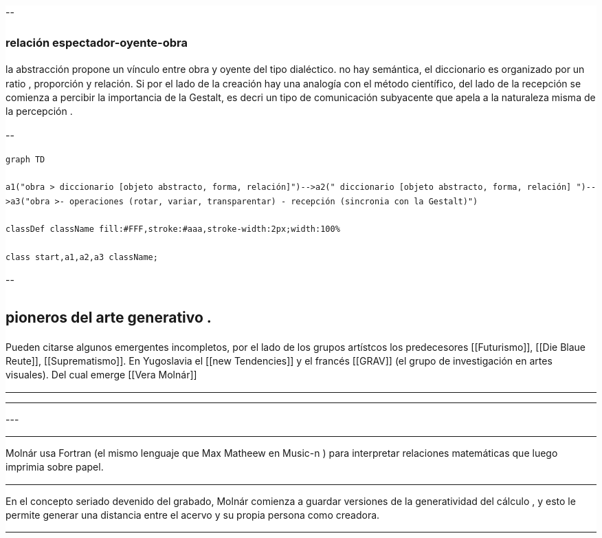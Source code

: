 --
### relación espectador-oyente-obra 

la abstracción propone un vínculo entre obra y oyente del tipo dialéctico. no hay semántica, el diccionario es organizado por un ratio , proporción y relación. Si por el lado de la creación hay una analogía con el método científico, del lado de la recepción se comienza a percibir la importancia de la Gestalt, es decri un tipo de comunicación subyacente que apela a la naturaleza misma de la percepción .

--

```mermaid
graph TD

a1("obra > diccionario [objeto abstracto, forma, relación]")-->a2(" diccionario [objeto abstracto, forma, relación] ")-->a3("obra >- operaciones (rotar, variar, transparentar) - recepción (sincronia con la Gestalt)")

classDef className fill:#FFF,stroke:#aaa,stroke-width:2px;width:100%

class start,a1,a2,a3 className;

```


--
## pioneros del arte generativo .

Pueden citarse algunos emergentes incompletos, por el lado de los grupos artístcos los predecesores [[Futurismo]], [[Die Blaue Reute]],  [[Suprematismo]]. 
En Yugoslavia el [[new Tendencies]] y el francés  [[GRAV]] (el grupo de investigación en artes visuales). Del cual emerge [[Vera Molnár]]

---

<iframe width="900" height="529" src="https://www.youtube.com/embed/9ctg_cVYKuQ" title="Vera Molnar exhibition" frameborder="0" allow="accelerometer; autoplay; clipboard-write; encrypted-media; gyroscope; picture-in-picture" allowfullscreen></iframe>

---

<iframe src="https://editor.p5js.org/CastaZ/sketches/1Wfe5-nXJ" allow="fullscreen" allowfullscreen="" style="height:100%;width:100%; aspect-ratio: 16 / 9; "></iframe>
---

<iframe src="https://editor.p5js.org/kjhollen/sketches/BJeN4eTPe" allow="fullscreen" allowfullscreen="" style="height:100%;width:100%; aspect-ratio: 16 / 9; "></iframe>

---
Molnár usa Fortran (el mismo lenguaje que Max Matheew en Music-n ) para interpretar relaciones matemáticas que luego imprimia sobre papel.  

---
En el concepto seriado devenido del grabado, Molnár comienza a guardar versiones de la generatividad del cálculo , y esto le permite generar una distancia entre el acervo y su propia persona como creadora. 

---